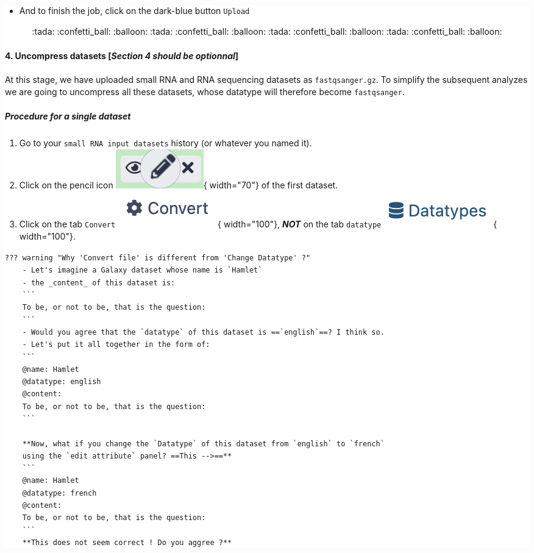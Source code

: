 - And to finish the job, click on the dark-blue button `Upload`

<center>:tada:	:confetti_ball:	:balloon: :tada:	:confetti_ball:	:balloon:
:tada:	:confetti_ball:	:balloon: :tada:	:confetti_ball:	:balloon:</center>


#### 4. Uncompress datasets [_Section 4 should be optionnal_]

At this stage, we have uploaded small RNA and RNA sequencing datasets as `fastqsanger.gz`.
To simplify the subsequent analyzes we are going to uncompress all these datasets, whose
datatype will therefore become `fastqsanger`.

##### Procedure for a single dataset

  1. Go to your `small RNA input datasets` history (or whatever you named it).
  2. Click on the pencil icon ![](images/pencil.png){ width="70"} of the first dataset.
  3. Click on the tab `Convert` ![](images/convert.png){ width="100"}, _**NOT**_ on the tab `datatype`
  ![](images/datatypes.png){ width="100"}.
  
    ??? warning "Why 'Convert file' is different from 'Change Datatype' ?"
        - Let's imagine a Galaxy dataset whose name is `Hamlet`
        - the _content_ of this dataset is:
        ```
        To be, or not to be, that is the question:
        ```
        - Would you agree that the `datatype` of this dataset is ==`english`==? I think so.
        - Let's put it all together in the form of:
        ```
        @name: Hamlet
        @datatype: english
        @content:
        To be, or not to be, that is the question:
        ```
        
        **Now, what if you change the `Datatype` of this dataset from `english` to `french`
        using the `edit attribute` panel? ==This -->==**
        ```
        @name: Hamlet
        @datatype: french
        @content:
        To be, or not to be, that is the question:
        ```
        **This does not seem correct ! Do you aggree ?**
        